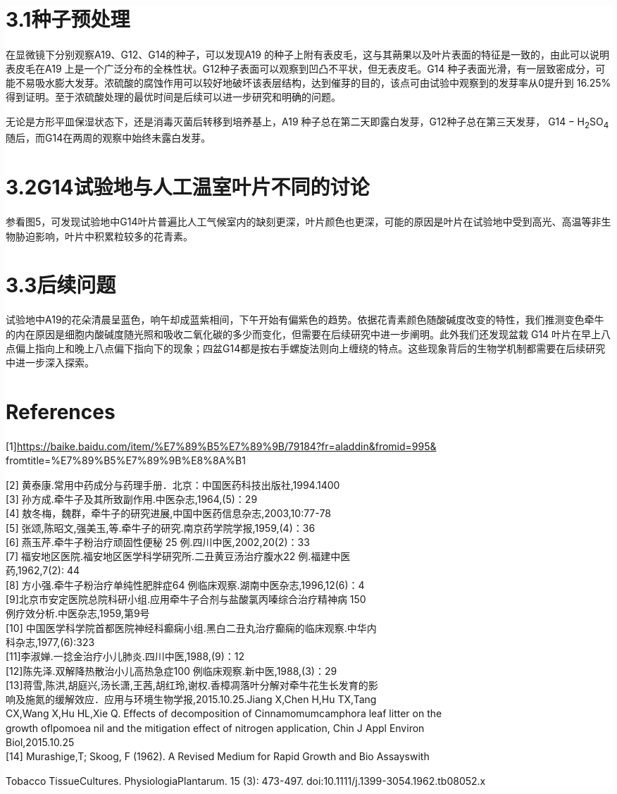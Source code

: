 # 3.1种子预处理

在显微镜下分别观察A19、G12、G14的种子，可以发现A19 的种子上附有表皮毛，这与其蒴果以及叶片表面的特征是一致的，由此可以说明表皮毛在A19 上是一个广泛分布的全株性状。G12种子表面可以观察到凹凸不平状，但无表皮毛。G14 种子表面光滑，有一层致密成分，可能不易吸水膨大发芽。浓硫酸的腐蚀作用可以较好地破坏该表层结构，达到催芽的目的，该点可由试验中观察到的发芽率从0提升到 $1 6 . 2 5 \%$ 得到证明。至于浓硫酸处理的最优时间是后续可以进一步研究和明确的问题。

无论是方形平皿保湿状态下，还是消毒灭菌后转移到培养基上，A19 种子总在第二天即露白发芽，G12种子总在第三天发芽， $\mathsf { G 1 4 - H } _ { 2 } \mathsf { S O } _ { 4 }$ 随后，而G14在两周的观察中始终未露白发芽。

# 3.2G14试验地与人工温室叶片不同的讨论

参看图5，可发现试验地中G14叶片普遍比人工气候室内的缺刻更深，叶片颜色也更深，可能的原因是叶片在试验地中受到高光、高温等非生物胁迫影响，叶片中积累粒较多的花青素。

# 3.3后续问题

试验地中A19的花朵清晨呈蓝色，响午却成蓝紫相间，下午开始有偏紫色的趋势。依据花青素颜色随酸碱度改变的特性，我们推测变色牵牛的内在原因是细胞内酸碱度随光照和吸收二氧化碳的多少而变化，但需要在后续研究中进一步阐明。此外我们还发现盆栽 G14 叶片在早上八点偏上指向上和晚上八点偏下指向下的现象；四盆G14都是按右手螺旋法则向上缠绕的特点。这些现象背后的生物学机制都需要在后续研究中进一步深入探索。

# References

[1]https://baike.baidu.com/item/%E7%89%B5%E7%89%9B/79184?fr=aladdin&fromid=995& fromtitle=%E7%89%B5%E7%89%9B%E8%8A%B1

[2] 黄泰康.常用中药成分与药理手册．北京：中国医药科技出版社,1994.1400  
[3] 孙方成.牵牛子及其所致副作用.中医杂志,1964,(5)：29  
[4] 敖冬梅，魏群，牵牛子的研究进展,中国中医药信息杂志,2003,10:77-78  
[5] 张颂,陈昭文,强美玉,等.牵牛子的研究.南京药学院学报,1959,(4)：36  
[6] 燕玉芹.牵牛子粉治疗顽固性便秘 25 例.四川中医,2002,20(2)：33  
[7] 福安地区医院.福安地区医学科学研究所.二丑黄豆汤治疗腹水22 例.福建中医  
药,1962,7(2): 44  
[8] 方小强.牵牛子粉治疗单纯性肥胖症64 例临床观察.湖南中医杂志,1996,12(6)：4  
[9]北京市安定医院总院科研小组.应用牵牛子合剂与盐酸氯丙嗪综合治疗精神病 150  
例疗效分析.中医杂志,1959,第9号  
[10] 中国医学科学院首都医院神经科癫痫小组.黑白二丑丸治疗癫痫的临床观察.中华内  
科杂志,1977,(6):323  
[11]李淑婵.一捻金治疗小儿肺炎.四川中医,1988,(9)：12  
[12]陈先泽.双解降热散治小儿高热急症100 例临床观察.新中医,1988,(3)：29  
[13]蒋雪,陈洪,胡庭兴,汤长潇,王茜,胡红玲,谢权.香樟凋落叶分解对牵牛花生长发育的影  
响及施氮的缓解效应．应用与环境生物学报,2015.10.25.Jiang X,Chen H,Hu TX,Tang  
CX,Wang X,Hu HL,Xie Q. Effects of decomposition of Cinnamomumcamphora leaf litter on the  
growth oflpomoea nil and the mitigation effect of nitrogen application, Chin J Appl Environ  
Biol,2015.10.25  
[14] Murashige,T; Skoog, F (1962). A Revised Medium for Rapid Growth and Bio Assayswith

Tobacco TissueCultures. PhysiologiaPlantarum. 15 (3): 473-497. doi:10.1111/j.1399-3054.1962.tb08052.x